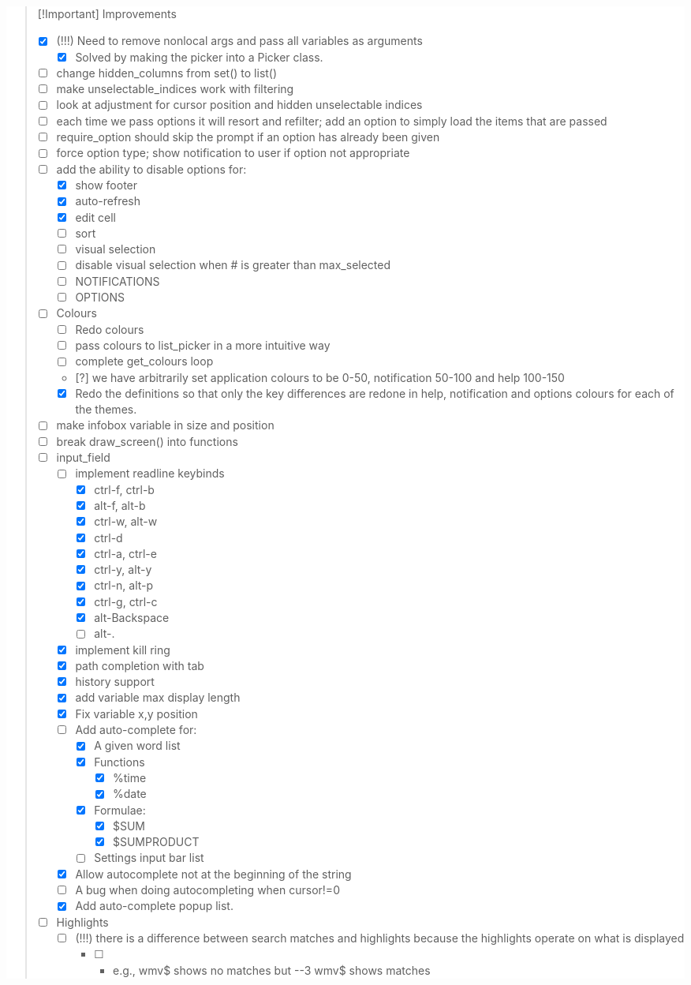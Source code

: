 


> [!Important] Improvements
> - [x] (!!!) Need to remove nonlocal args and pass all variables as arguments
>   - [x] Solved by making the picker into a Picker class.
> - [ ] change hidden_columns from set() to list()
> - [ ] make unselectable_indices work with filtering
> - [ ] look at adjustment for cursor position and hidden unselectable indices
> - [ ] each time we pass options it will resort and refilter; add an option to simply load the items that are passed
> - [ ] require_option should skip the prompt if an option has already been given
> - [ ] force option type; show notification to user if option not appropriate
> - [ ] add the ability to disable options for:
>   - [x] show footer
>   - [x] auto-refresh
>   - [x] edit cell
>   - [ ] sort
>   - [ ] visual selection
>   - [ ] disable visual selection when # is greater than max_selected
>   - [ ] NOTIFICATIONS
>   - [ ] OPTIONS
> - [ ] Colours
>   - [ ] Redo colours
>   - [ ] pass colours to list_picker in a more intuitive way
>   - [ ] complete get_colours loop
>   - [?] we have arbitrarily set application colours to be 0-50, notification 50-100 and help 100-150
>   - [x] Redo the definitions so that only the key differences are redone in help, notification and options colours for each of the themes.
> - [ ] make infobox variable in size and position 
> - [ ] break draw_screen() into functions
> - [ ] input_field
>      - [ ] implement readline keybinds
>          - [x] ctrl-f, ctrl-b
>          - [x] alt-f, alt-b
>          - [x] ctrl-w, alt-w
>          - [x] ctrl-d
>          - [x] ctrl-a, ctrl-e
>          - [x] ctrl-y, alt-y
>          - [x] ctrl-n, alt-p
>          - [x] ctrl-g, ctrl-c
>          - [x] alt-Backspace
>          - [ ] alt-.
>      - [x] implement kill ring
>      - [x] path completion with tab
>      - [x] history support
>      - [x] add variable max display length
>      - [x] Fix variable x,y position
>   - [ ] Add auto-complete for:
>     - [x] A given word list
>     - [x] Functions
>       - [x] %time
>       - [x] %date
>     - [x] Formulae:
>       - [x] $SUM
>       - [x] $SUMPRODUCT
>     - [ ] Settings input bar list
>   - [x] Allow autocomplete not at the beginning of the string
>   - [ ] A bug when doing autocompleting when cursor!=0
>   - [x] Add auto-complete popup list.
> - [ ] Highlights
>   - [ ] (!!!) there is a difference between search matches and highlights because the highlights operate on what is displayed
>     - [ ]  - e.g., wmv$ shows no matches but --3 wmv$ shows matches